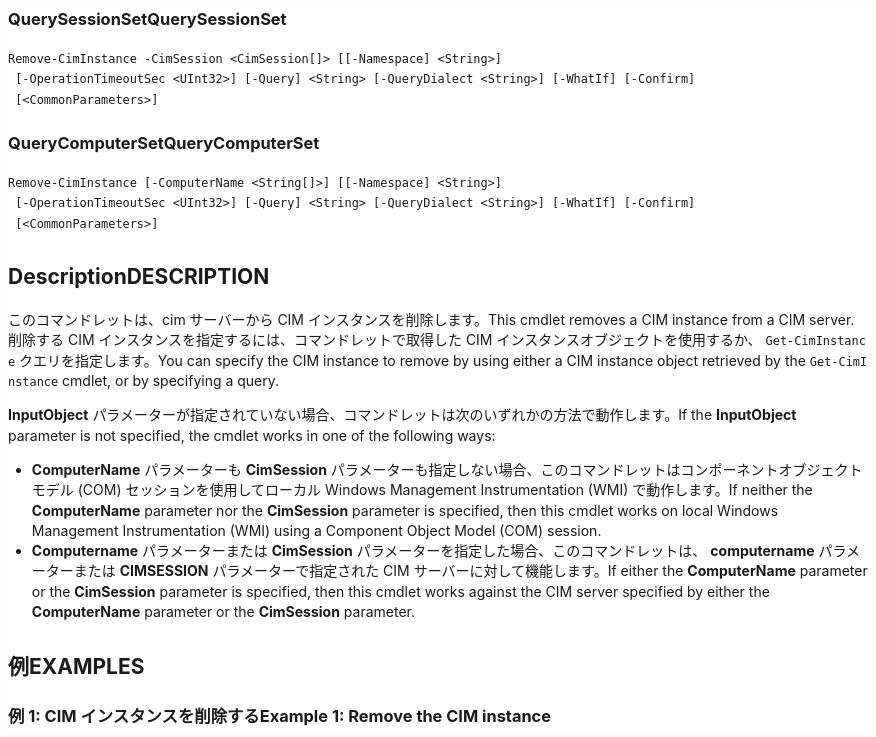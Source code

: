 ### <span data-ttu-id="d70e1-109">QuerySessionSet</span><span class="sxs-lookup"><span data-stu-id="d70e1-109">QuerySessionSet</span></span>

```
Remove-CimInstance -CimSession <CimSession[]> [[-Namespace] <String>]
 [-OperationTimeoutSec <UInt32>] [-Query] <String> [-QueryDialect <String>] [-WhatIf] [-Confirm]
 [<CommonParameters>]
```

### <span data-ttu-id="d70e1-110">QueryComputerSet</span><span class="sxs-lookup"><span data-stu-id="d70e1-110">QueryComputerSet</span></span>

```
Remove-CimInstance [-ComputerName <String[]>] [[-Namespace] <String>]
 [-OperationTimeoutSec <UInt32>] [-Query] <String> [-QueryDialect <String>] [-WhatIf] [-Confirm]
 [<CommonParameters>]
```

## <span data-ttu-id="d70e1-111">Description</span><span class="sxs-lookup"><span data-stu-id="d70e1-111">DESCRIPTION</span></span>

<span data-ttu-id="d70e1-112">このコマンドレットは、cim サーバーから CIM インスタンスを削除します。</span><span class="sxs-lookup"><span data-stu-id="d70e1-112">This cmdlet removes a CIM instance from a CIM server.</span></span> <span data-ttu-id="d70e1-113">削除する CIM インスタンスを指定するには、コマンドレットで取得した CIM インスタンスオブジェクトを使用するか、 `Get-CimInstance` クエリを指定します。</span><span class="sxs-lookup"><span data-stu-id="d70e1-113">You can specify the CIM instance to remove by using either a CIM instance object retrieved by the `Get-CimInstance` cmdlet, or by specifying a query.</span></span>

<span data-ttu-id="d70e1-114">**InputObject** パラメーターが指定されていない場合、コマンドレットは次のいずれかの方法で動作します。</span><span class="sxs-lookup"><span data-stu-id="d70e1-114">If the **InputObject** parameter is not specified, the cmdlet works in one of the following ways:</span></span>

- <span data-ttu-id="d70e1-115">**ComputerName** パラメーターも **CimSession** パラメーターも指定しない場合、このコマンドレットはコンポーネントオブジェクトモデル (COM) セッションを使用してローカル Windows Management Instrumentation (WMI) で動作します。</span><span class="sxs-lookup"><span data-stu-id="d70e1-115">If neither the **ComputerName** parameter nor the **CimSession** parameter is specified, then this cmdlet works on local Windows Management Instrumentation (WMI) using a Component Object Model (COM) session.</span></span>
- <span data-ttu-id="d70e1-116">**Computername** パラメーターまたは **CimSession** パラメーターを指定した場合、このコマンドレットは、 **computername** パラメーターまたは **CIMSESSION** パラメーターで指定された CIM サーバーに対して機能します。</span><span class="sxs-lookup"><span data-stu-id="d70e1-116">If either the **ComputerName** parameter or the **CimSession** parameter is specified, then this cmdlet works against the CIM server specified by either the **ComputerName** parameter or the **CimSession** parameter.</span></span>

## <span data-ttu-id="d70e1-117">例</span><span class="sxs-lookup"><span data-stu-id="d70e1-117">EXAMPLES</span></span>

### <span data-ttu-id="d70e1-118">例 1: CIM インスタンスを削除する</span><span class="sxs-lookup"><span data-stu-id="d70e1-118">Example 1: Remove the CIM instance</span></span>
